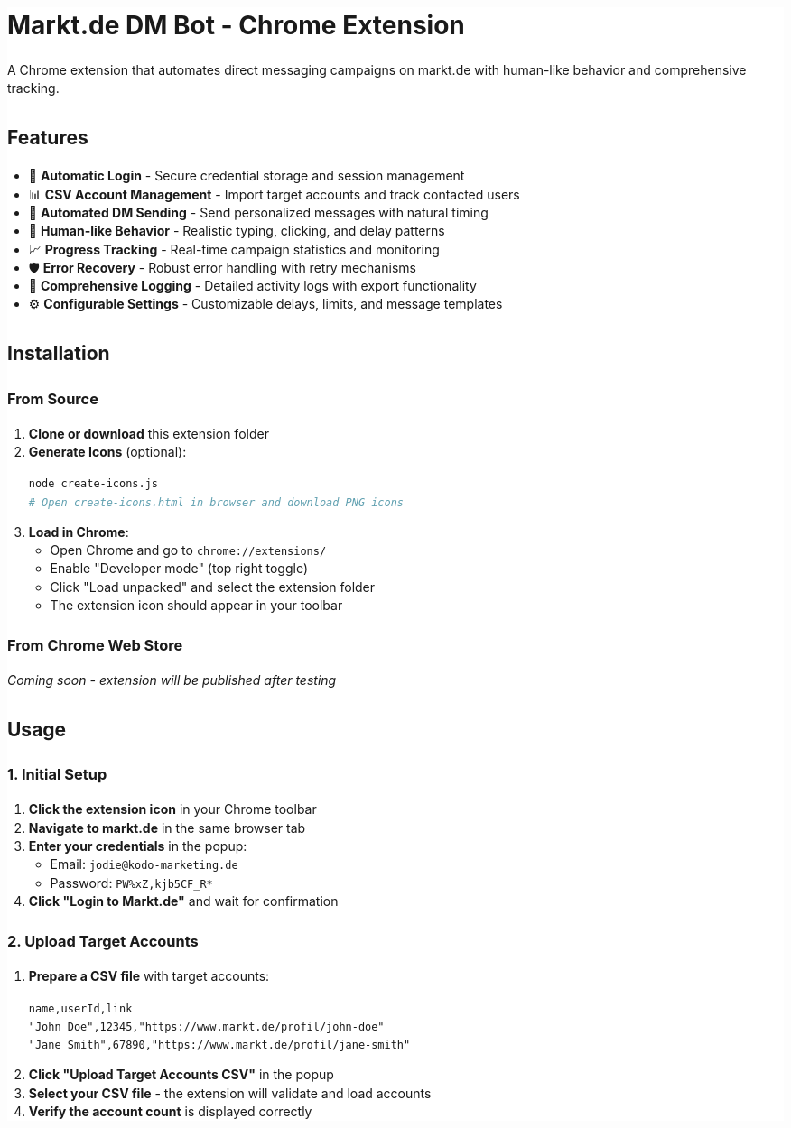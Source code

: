 # Markt.de DM Bot - Chrome Extension

A Chrome extension that automates direct messaging campaigns on markt.de with human-like behavior and comprehensive tracking.

## Features

- 🔐 **Automatic Login** - Secure credential storage and session management
- 📊 **CSV Account Management** - Import target accounts and track contacted users
- 💬 **Automated DM Sending** - Send personalized messages with natural timing
- 🤖 **Human-like Behavior** - Realistic typing, clicking, and delay patterns
- 📈 **Progress Tracking** - Real-time campaign statistics and monitoring
- 🛡️ **Error Recovery** - Robust error handling with retry mechanisms
- 📝 **Comprehensive Logging** - Detailed activity logs with export functionality
- ⚙️ **Configurable Settings** - Customizable delays, limits, and message templates

## Installation

### From Source

1. **Clone or download** this extension folder
2. **Generate Icons** (optional):
   ```bash
   node create-icons.js
   # Open create-icons.html in browser and download PNG icons
   ```
3. **Load in Chrome**:
   - Open Chrome and go to `chrome://extensions/`
   - Enable "Developer mode" (top right toggle)
   - Click "Load unpacked" and select the extension folder
   - The extension icon should appear in your toolbar

### From Chrome Web Store
*Coming soon - extension will be published after testing*

## Usage

### 1. Initial Setup

1. **Click the extension icon** in your Chrome toolbar
2. **Navigate to markt.de** in the same browser tab
3. **Enter your credentials** in the popup:
   - Email: `jodie@kodo-marketing.de`
   - Password: `PW%xZ,kjb5CF_R*`
4. **Click "Login to Markt.de"** and wait for confirmation

### 2. Upload Target Accounts

1. **Prepare a CSV file** with target accounts:
   ```csv
   name,userId,link
   "John Doe",12345,"https://www.markt.de/profil/john-doe"
   "Jane Smith",67890,"https://www.markt.de/profil/jane-smith"
   ```
2. **Click "Upload Target Accounts CSV"** in the popup
3. **Select your CSV file** - the extension will validate and load accounts
4. **Verify the account count** is displayed correctly
